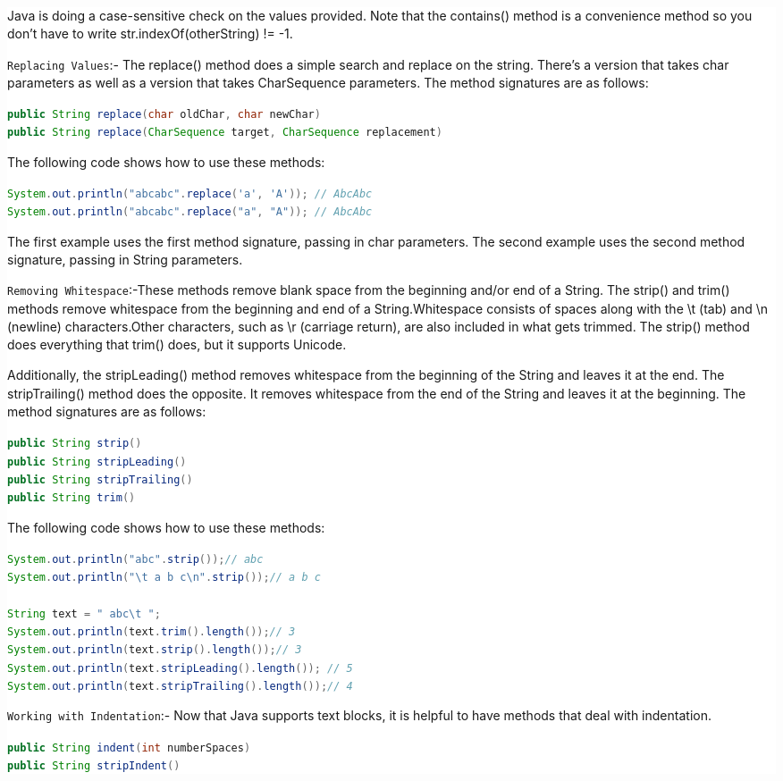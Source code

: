 Java is doing a case-­sensitive check on the values provided. Note that the contains() method is a convenience method so you don’t have to write str.indexOf(otherString) != -­1.

`Replacing Values`:- The replace() method does a simple search and replace on the string. There’s a version that takes char parameters as well as a version that takes CharSequence parameters. The method signatures are as follows:

```java
public String replace(char oldChar, char newChar)
public String replace(CharSequence target, CharSequence replacement)
```

The following code shows how to use these methods:

```java
System.out.println("abcabc".replace('a', 'A')); // AbcAbc
System.out.println("abcabc".replace("a", "A")); // AbcAbc
```

The first example uses the first method signature, passing in char parameters. The second example uses the second method signature, passing in String parameters.

`Removing Whitespace`:-These methods remove blank space from the beginning and/or end of a String. The strip() and trim() methods remove whitespace from the beginning and end of a String.Whitespace consists of spaces along with the \t (tab) and \n (newline) characters.Other characters, such as \r (carriage return), are also included in what gets trimmed. The strip() method does everything that trim() does, but it supports Unicode.

Additionally, the stripLeading() method removes whitespace from the beginning of the String and leaves it at the end. The stripTrailing() method does the opposite. It
removes whitespace from the end of the String and leaves it at the beginning. The method signatures are as follows:

```java
public String strip()
public String stripLeading()
public String stripTrailing()
public String trim()
```

The following code shows how to use these methods:

```java
System.out.println("abc".strip());// abc
System.out.println("\t a b c\n".strip());// a b c

String text = " abc\t ";
System.out.println(text.trim().length());// 3
System.out.println(text.strip().length());// 3
System.out.println(text.stripLeading().length()); // 5
System.out.println(text.stripTrailing().length());// 4
```

`Working with Indentation`:- Now that Java supports text blocks, it is helpful to have methods that deal with indentation.

```java
public String indent(int numberSpaces)
public String stripIndent()
```

